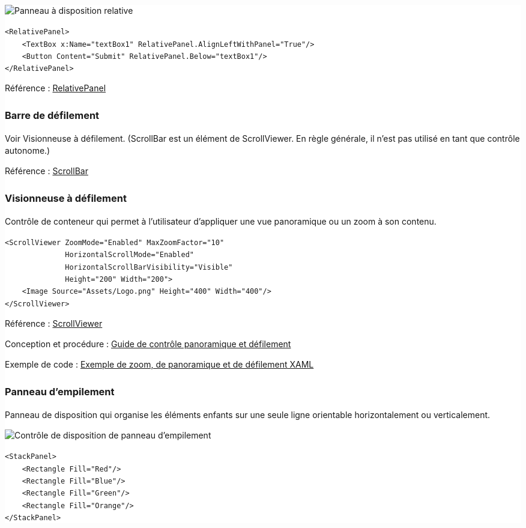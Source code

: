 ![Panneau à disposition relative](images/controls/relative-panel.png) 

```xaml
<RelativePanel>
    <TextBox x:Name="textBox1" RelativePanel.AlignLeftWithPanel="True"/>
    <Button Content="Submit" RelativePanel.Below="textBox1"/>
</RelativePanel>
```

Référence : [RelativePanel](https://msdn.microsoft.com/library/windows/apps/xaml/windows.ui.xaml.controls.relativepanel.aspx)

### <a name="scroll-bar"></a>Barre de défilement
Voir Visionneuse à défilement. (ScrollBar est un élément de ScrollViewer. En règle générale, il n’est pas utilisé en tant que contrôle autonome.)

Référence : [ScrollBar](https://msdn.microsoft.com/library/windows/apps/xaml/windows.ui.xaml.controls.primitives.scrollbar.aspx)
 
### <a name="scroll-viewer"></a>Visionneuse à défilement
Contrôle de conteneur qui permet à l’utilisateur d’appliquer une vue panoramique ou un zoom à son contenu.

```xaml
<ScrollViewer ZoomMode="Enabled" MaxZoomFactor="10" 
              HorizontalScrollMode="Enabled" 
              HorizontalScrollBarVisibility="Visible"
              Height="200" Width="200">
    <Image Source="Assets/Logo.png" Height="400" Width="400"/>
</ScrollViewer>
```

Référence : [ScrollViewer](https://msdn.microsoft.com/library/windows/apps/xaml/windows.ui.xaml.controls.scrollviewer.aspx)

Conception et procédure : [Guide de contrôle panoramique et défilement](scroll-controls.md) 

Exemple de code : [Exemple de zoom, de panoramique et de défilement XAML](http://go.microsoft.com/fwlink/p/?linkid=238577)

### <a name="stack-panel"></a>Panneau d’empilement
Panneau de disposition qui organise les éléments enfants sur une seule ligne orientable horizontalement ou verticalement.

![Contrôle de disposition de panneau d’empilement](images/controls/stack-panel.png) 

```xaml
<StackPanel>
    <Rectangle Fill="Red"/>
    <Rectangle Fill="Blue"/>
    <Rectangle Fill="Green"/>
    <Rectangle Fill="Orange"/>
</StackPanel>
```
